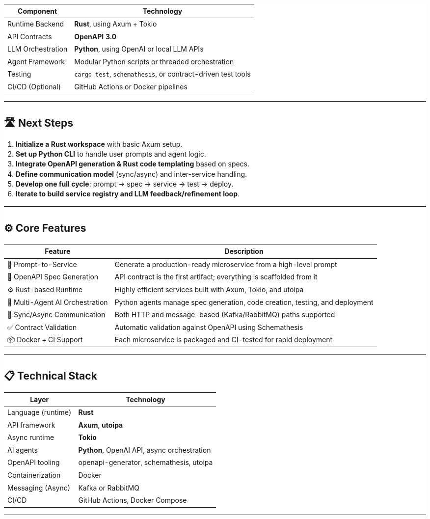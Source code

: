 | Component | Technology |
|-----------|------------|
| Runtime Backend | **Rust**, using Axum + Tokio |
| API Contracts | **OpenAPI 3.0** |
| LLM Orchestration | **Python**, using OpenAI or local LLM APIs |
| Agent Framework | Modular Python scripts or threaded orchestration |
| Testing | `cargo test`, `schemathesis`, or contract-driven test tools |
| CI/CD (Optional) | GitHub Actions or Docker pipelines |

---
## 🛣️ Next Steps

1. **Initialize a Rust workspace** with basic Axum setup.
2. **Set up Python CLI** to handle user prompts and agent logic.
3. **Integrate OpenAPI generation & Rust code templating** based on specs.
4. **Define communication model** (sync/async) and inter-service handling.
5. **Develop one full cycle**: prompt → spec → service → test → deploy.
6. **Iterate to build service registry and LLM feedback/refinement loop**.

---

## ⚙️ Core Features

| Feature | Description |
|--------|-------------|
| 🧠 Prompt-to-Service | Generate a production-ready microservice from a high-level prompt |
| 📜 OpenAPI Spec Generation | API contract is the first artifact; everything is scaffolded from it |
| ⚙️ Rust-based Runtime | Highly efficient services built with Axum, Tokio, and utoipa |
| 🤖 Multi-Agent AI Orchestration | Python agents manage spec generation, code creation, testing, and deployment |
| 🔁 Sync/Async Communication | Both HTTP and message-based (Kafka/RabbitMQ) paths supported |
| ✅ Contract Validation | Automatic validation against OpenAPI using Schemathesis |
| 📦 Docker + CI Support | Each microservice is packaged and CI-tested for rapid deployment |

---

## 📋 Technical Stack

| Layer | Technology |
|-------|------------|
| Language (runtime) | **Rust** |
| API framework | **Axum**, **utoipa** |
| Async runtime | **Tokio** |
| AI agents | **Python**, OpenAI API, async orchestration |
| OpenAPI tooling | openapi-generator, schemathesis, utoipa |
| Containerization | Docker |
| Messaging (Async) | Kafka or RabbitMQ |
| CI/CD | GitHub Actions, Docker Compose |

---